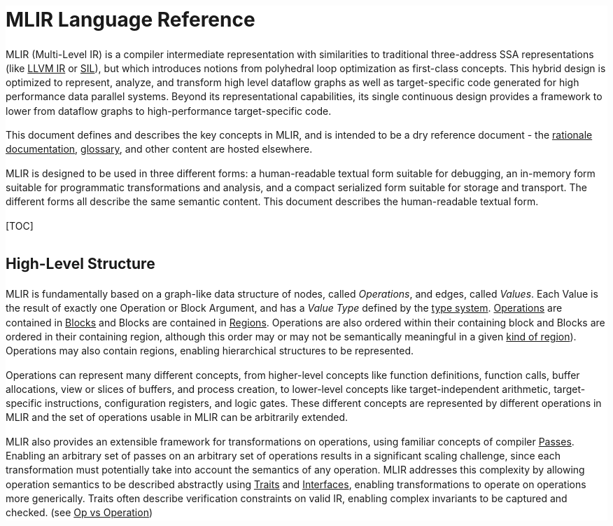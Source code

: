 # MLIR Language Reference

MLIR (Multi-Level IR) is a compiler intermediate representation with
similarities to traditional three-address SSA representations (like
[LLVM IR](http://llvm.org/docs/LangRef.html) or
[SIL](https://github.com/apple/swift/blob/main/docs/SIL.rst)), but which
introduces notions from polyhedral loop optimization as first-class concepts.
This hybrid design is optimized to represent, analyze, and transform high level
dataflow graphs as well as target-specific code generated for high performance
data parallel systems. Beyond its representational capabilities, its single
continuous design provides a framework to lower from dataflow graphs to
high-performance target-specific code.

This document defines and describes the key concepts in MLIR, and is intended to
be a dry reference document - the
[rationale documentation](Rationale/Rationale.md),
[glossary](../getting_started/Glossary.md), and other content are hosted
elsewhere.

MLIR is designed to be used in three different forms: a human-readable textual
form suitable for debugging, an in-memory form suitable for programmatic
transformations and analysis, and a compact serialized form suitable for storage
and transport. The different forms all describe the same semantic content. This
document describes the human-readable textual form.

[TOC]

## High-Level Structure

MLIR is fundamentally based on a graph-like data structure of nodes, called
*Operations*, and edges, called *Values*. Each Value is the result of exactly
one Operation or Block Argument, and has a *Value Type* defined by the
[type system](#type-system). [Operations](#operations) are contained in
[Blocks](#blocks) and Blocks are contained in [Regions](#regions). Operations
are also ordered within their containing block and Blocks are ordered in their
containing region, although this order may or may not be semantically meaningful
in a given [kind of region](Interfaces.md/#regionkindinterfaces)). Operations
may also contain regions, enabling hierarchical structures to be represented.

Operations can represent many different concepts, from higher-level concepts
like function definitions, function calls, buffer allocations, view or slices of
buffers, and process creation, to lower-level concepts like target-independent
arithmetic, target-specific instructions, configuration registers, and logic
gates. These different concepts are represented by different operations in MLIR
and the set of operations usable in MLIR can be arbitrarily extended.

MLIR also provides an extensible framework for transformations on operations,
using familiar concepts of compiler [Passes](Passes.md). Enabling an arbitrary
set of passes on an arbitrary set of operations results in a significant scaling
challenge, since each transformation must potentially take into account the
semantics of any operation. MLIR addresses this complexity by allowing operation
semantics to be described abstractly using [Traits](Traits.md) and
[Interfaces](Interfaces.md), enabling transformations to operate on operations
more generically. Traits often describe verification constraints on valid IR,
enabling complex invariants to be captured and checked. (see
[Op vs Operation](Tutorials/Toy/Ch-2.md/#op-vs-operation-using-mlir-operations))
